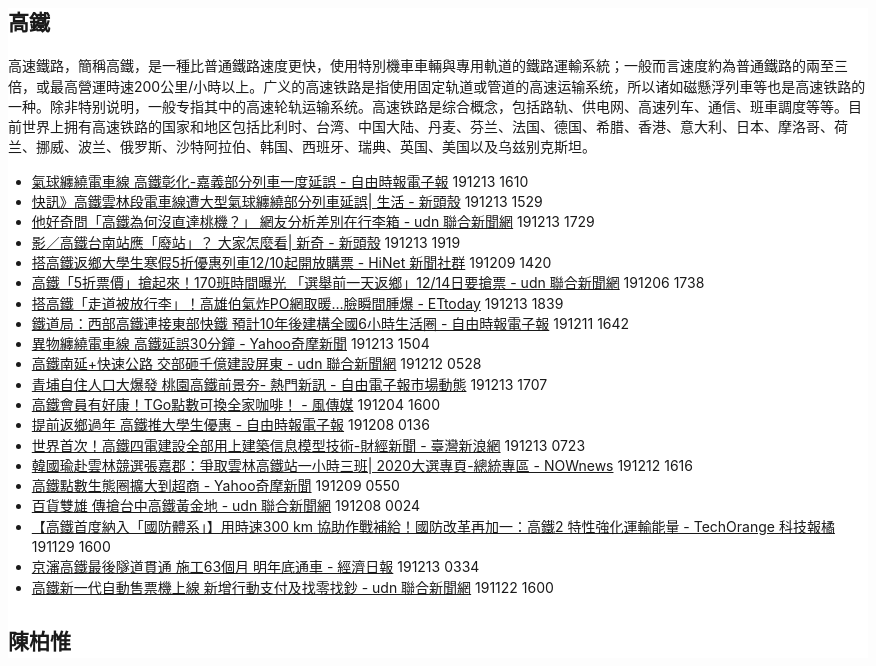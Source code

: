 ## 高鐵

高速鐵路，簡稱高鐵，是一種比普通鐵路速度更快，使用特別機車車輛與專用軌道的鐵路運輸系統；一般而言速度約為普通鐵路的兩至三倍，或最高營運時速200公里/小時以上。广义的高速铁路是指使用固定轨道或管道的高速运输系统，所以诸如磁懸浮列車等也是高速铁路的一种。除非特别说明，一般专指其中的高速轮轨运输系统。高速铁路是综合概念，包括路轨、供电网、高速列车、通信、班車調度等等。目前世界上拥有高速铁路的国家和地区包括比利时、台湾、中国大陆、丹麦、芬兰、法国、德国、希腊、香港、意大利、日本、摩洛哥、荷兰、挪威、波兰、俄罗斯、沙特阿拉伯、韩国、西班牙、瑞典、英国、美国以及乌兹别克斯坦。
- [氣球纏繞電車線 高鐵彰化-嘉義部分列車一度延誤 - 自由時報電子報](https://news.ltn.com.tw/news/life/breakingnews/3008023 "氣球纏繞電車線 高鐵彰化-嘉義部分列車一度延誤 - 自由時報電子報") 191213 1610
- [快訊》高鐵雲林段電車線遭大型氣球纏繞部分列車延誤| 生活 - 新頭殼](https://newtalk.tw/news/view/2019-12-13/340105 "快訊》高鐵雲林段電車線遭大型氣球纏繞部分列車延誤| 生活 - 新頭殼") 191213 1529
- [他好奇問「高鐵為何沒直達桃機？」 網友分析差別在行李箱 - udn 聯合新聞網](https://udn.com/news/story/7266/4224894 "他好奇問「高鐵為何沒直達桃機？」 網友分析差別在行李箱 - udn 聯合新聞網") 191213 1729
- [影／高鐵台南站應「廢站」？ 大家怎麼看| 新奇 - 新頭殼](https://newtalk.tw/news/view/2019-12-13/340233 "影／高鐵台南站應「廢站」？ 大家怎麼看| 新奇 - 新頭殼") 191213 1919
- [搭高鐵返鄉大學生寒假5折優惠列車12/10起開放購票 - HiNet 新聞社群](https://times.hinet.net/news/22688131 "搭高鐵返鄉大學生寒假5折優惠列車12/10起開放購票 - HiNet 新聞社群") 191209 1420
- [高鐵「5折票價」搶起來！170班時間曝光 「選舉前一天返鄉」12/14日要搶票 - udn 聯合新聞網](https://udn.com/news/story/7934/4210356 "高鐵「5折票價」搶起來！170班時間曝光 「選舉前一天返鄉」12/14日要搶票 - udn 聯合新聞網") 191206 1738
- [搭高鐵「走道被放行李」！高雄伯氣炸PO網取暖…臉瞬間腫爆 - ETtoday](https://www.ettoday.net/news/20191213/1601555.htm "搭高鐵「走道被放行李」！高雄伯氣炸PO網取暖…臉瞬間腫爆 - ETtoday") 191213 1839
- [鐵道局：西部高鐵連接東部快鐵 預計10年後建構全國6小時生活圈 - 自由時報電子報](https://news.ltn.com.tw/news/life/breakingnews/3005837 "鐵道局：西部高鐵連接東部快鐵 預計10年後建構全國6小時生活圈 - 自由時報電子報") 191211 1642
- [異物纏繞電車線 高鐵延誤30分鐘 - Yahoo奇摩新聞](https://tw.news.yahoo.com/%E7%95%B0%E7%89%A9%E7%BA%8F%E7%B9%9E%E9%9B%BB%E8%BB%8A%E7%B7%9A-%E9%AB%98%E9%90%B5%E5%BB%B6%E8%AA%A430%E5%88%86%E9%90%98-070455974.html "異物纏繞電車線 高鐵延誤30分鐘 - Yahoo奇摩新聞") 191213 1504
- [高鐵南延+快速公路 交部砸千億建設屏東 - udn 聯合新聞網](https://udn.com/news/story/7327/4220939 "高鐵南延+快速公路 交部砸千億建設屏東 - udn 聯合新聞網") 191212 0528
- [青埔自住人口大爆發 桃園高鐵前景夯- 熱門新訊 - 自由電子報市場動態](https://market.ltn.com.tw/article/7462 "青埔自住人口大爆發 桃園高鐵前景夯- 熱門新訊 - 自由電子報市場動態") 191213 1707
- [高鐵會員有好康！TGo點數可換全家咖啡！ - 風傳媒](https://www.storm.mg/article/2015039 "高鐵會員有好康！TGo點數可換全家咖啡！ - 風傳媒") 191204 1600
- [提前返鄉過年 高鐵推大學生優惠 - 自由時報電子報](https://news.ltn.com.tw/news/life/paper/1337207 "提前返鄉過年 高鐵推大學生優惠 - 自由時報電子報") 191208 0136
- [世界首次！高鐵四電建設全部用上建築信息模型技術-財經新聞 - 臺灣新浪網](https://news.sina.com.tw/article/20191213/33650782.html "世界首次！高鐵四電建設全部用上建築信息模型技術-財經新聞 - 臺灣新浪網") 191213 0723
- [韓國瑜赴雲林競選張嘉郡：爭取雲林高鐵站一小時三班| 2020大選專頁-總統專區 - NOWnews](https://www.nownews.com/news/20191212/3814905/ "韓國瑜赴雲林競選張嘉郡：爭取雲林高鐵站一小時三班| 2020大選專頁-總統專區 - NOWnews") 191212 1616
- [高鐵點數生態圈擴大到超商 - Yahoo奇摩新聞](https://tw.news.yahoo.com/%E9%AB%98%E9%90%B5%E9%BB%9E%E6%95%B8%E7%94%9F%E6%85%8B%E5%9C%88-%E6%93%B4%E5%A4%A7%E5%88%B0%E8%B6%85%E5%95%86-215009517.html "高鐵點數生態圈擴大到超商 - Yahoo奇摩新聞") 191209 0550
- [百貨雙雄 傳搶台中高鐵黃金地 - udn 聯合新聞網](https://udn.com/news/story/7241/4212788 "百貨雙雄 傳搶台中高鐵黃金地 - udn 聯合新聞網") 191208 0024
- [【高鐵首度納入「國防體系」】用時速300 km 協助作戰補給！國防改革再加一：高鐵2 特性強化運輸能量 - TechOrange 科技報橘](https://buzzorange.com/2019/11/29/hsr-joins-taiwan-military/ "【高鐵首度納入「國防體系」】用時速300 km 協助作戰補給！國防改革再加一：高鐵2 特性強化運輸能量 - TechOrange 科技報橘") 191129 1600
- [京瀋高鐵最後隧道貫通 施工63個月 明年底通車 - 經濟日報](https://money.udn.com/money/story/5605/4223564 "京瀋高鐵最後隧道貫通 施工63個月 明年底通車 - 經濟日報") 191213 0334
- [高鐵新一代自動售票機上線 新增行動支付及找零找鈔 - udn 聯合新聞網](https://udn.com/news/story/7266/4180531 "高鐵新一代自動售票機上線 新增行動支付及找零找鈔 - udn 聯合新聞網") 191122 1600

## 陳柏惟
